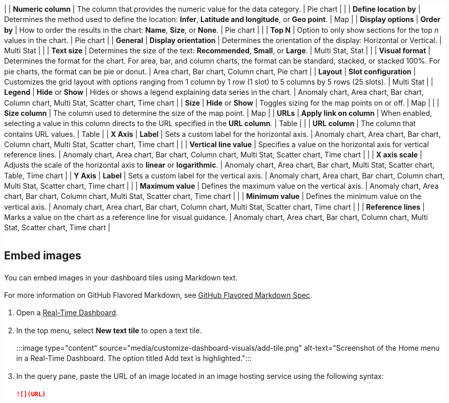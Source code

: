 |  | **Numeric column** | The column that provides the numeric value for the data category. | Pie chart |
|  | **Define location by** | Determines the method used to define the location: **Infer**, **Latitude and longitude**, or **Geo point**. | Map |
| **Display options** | **Order by** | How to order the results in the chart: **Name**, **Size**, or **None**. | Pie chart |
|  | **Top N** | Option to only show sections for the top *n* values in the chart. | Pie chart |
| **General** | **Display orientation** | Determines the orientation of the display: Horizontal or Vertical. | Multi Stat |
|  | **Text size** | Determines the size of the text: **Recommended**, **Small**, or **Large**. | Multi Stat, Stat |
|  | **Visual format** | Determines the format for the chart. For area, bar, and column charts, the format can be standard, stacked, or stacked 100%. For pie charts, the format can be pie or donut. | Area chart, Bar chart, Column chart, Pie chart |
| **Layout** | **Slot configuration** | Customizes the grid layout with options ranging from 1 column by 1 row (1 slot) to 5 columns by 5 rows (25 slots). | Multi Stat |
| **Legend** | **Hide** or **Show** | Hides or shows a legend explaining data series in the chart. | Anomaly chart, Area chart, Bar chart, Column chart, Multi Stat, Scatter chart, Time chart |
| **Size** | **Hide** or **Show** | Toggles sizing for the map points on or off. | Map |
|  | **Size column** | The column used to determine the size of the map point. | Map |
| **URLs** | **Apply link on column** | When enabled, selecting a value in this column directs to the URL specified in the **URL column**. | Table |
|  | **URL column** | The column that contains URL values. | Table |
| **X Axis** | **Label** | Sets a custom label for the horizontal axis. | Anomaly chart, Area chart, Bar chart, Column chart, Multi Stat, Scatter chart, Time chart |
|  | **Vertical line value** | Specifies a value on the horizontal axis for vertical reference lines. | Anomaly chart, Area chart, Bar chart, Column chart, Multi Stat, Scatter chart, Time chart |
|  | **X axis scale** | Adjusts the scale of the horizontal axis to **linear** or **logarithmic**. | Anomaly chart, Area chart, Bar chart, Multi Stat, Scatter chart, Table, Time chart |
| **Y Axis** | **Label** | Sets a custom label for the vertical axis. | Anomaly chart, Area chart, Bar chart, Column chart, Multi Stat, Scatter chart, Time chart |
|  | **Maximum value** | Defines the maximum value on the vertical axis. | Anomaly chart, Area chart, Bar chart, Column chart, Multi Stat, Scatter chart, Time chart |
|  | **Minimum value** | Defines the minimum value on the vertical axis. | Anomaly chart, Area chart, Bar chart, Column chart, Multi Stat, Scatter chart, Time chart |
|  | **Reference lines** | Marks a value on the chart as a reference line for visual guidance. | Anomaly chart, Area chart, Bar chart, Column chart, Multi Stat, Scatter chart, Time chart |

## Embed images

You can embed images in your dashboard tiles using Markdown text.

For more information on GitHub Flavored Markdown, see [GitHub Flavored Markdown Spec](https://github.github.com/gfm/).

1. Open a [Real-Time Dashboard](dashboard-real-time-create.md#create-a-new-dashboard).
1. In the top menu, select **New text tile** to open a text tile.

    :::image type="content" source="media/customize-dashboard-visuals/add-tile.png" alt-text="Screenshot of the Home menu in a Real-Time Dashboard. The option titled Add text is highlighted.":::

1. In the query pane, paste the URL of an image located in an image hosting service using the following syntax:

    ```md
    ![](URL)
    ```

